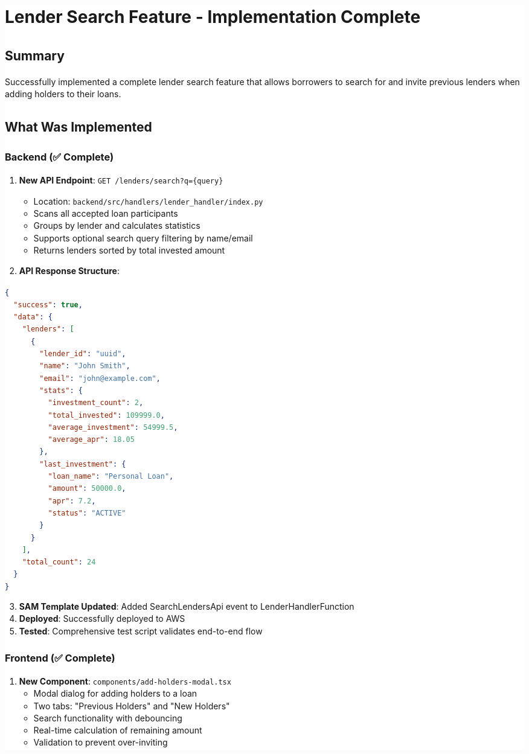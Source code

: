 # Lender Search Feature - Implementation Complete

## Summary
Successfully implemented a complete lender search feature that allows borrowers to search for and invite previous lenders when adding holders to their loans.

## What Was Implemented

### Backend (✅ Complete)
1. **New API Endpoint**: `GET /lenders/search?q={query}`
   - Location: `backend/src/handlers/lender_handler/index.py`
   - Scans all accepted loan participants
   - Groups by lender and calculates statistics
   - Supports optional search query filtering by name/email
   - Returns lenders sorted by total invested amount

2. **API Response Structure**:
```json
{
  "success": true,
  "data": {
    "lenders": [
      {
        "lender_id": "uuid",
        "name": "John Smith",
        "email": "john@example.com",
        "stats": {
          "investment_count": 2,
          "total_invested": 109999.0,
          "average_investment": 54999.5,
          "average_apr": 18.05
        },
        "last_investment": {
          "loan_name": "Personal Loan",
          "amount": 50000.0,
          "apr": 7.2,
          "status": "ACTIVE"
        }
      }
    ],
    "total_count": 24
  }
}
```

3. **SAM Template Updated**: Added SearchLendersApi event to LenderHandlerFunction
4. **Deployed**: Successfully deployed to AWS
5. **Tested**: Comprehensive test script validates end-to-end flow

### Frontend (✅ Complete)
1. **New Component**: `components/add-holders-modal.tsx`
   - Modal dialog for adding holders to a loan
   - Two tabs: "Previous Holders" and "New Holders"
   - Search functionality with debouncing
   - Real-time calculation of remaining amount
   - Validation to prevent over-inviting
